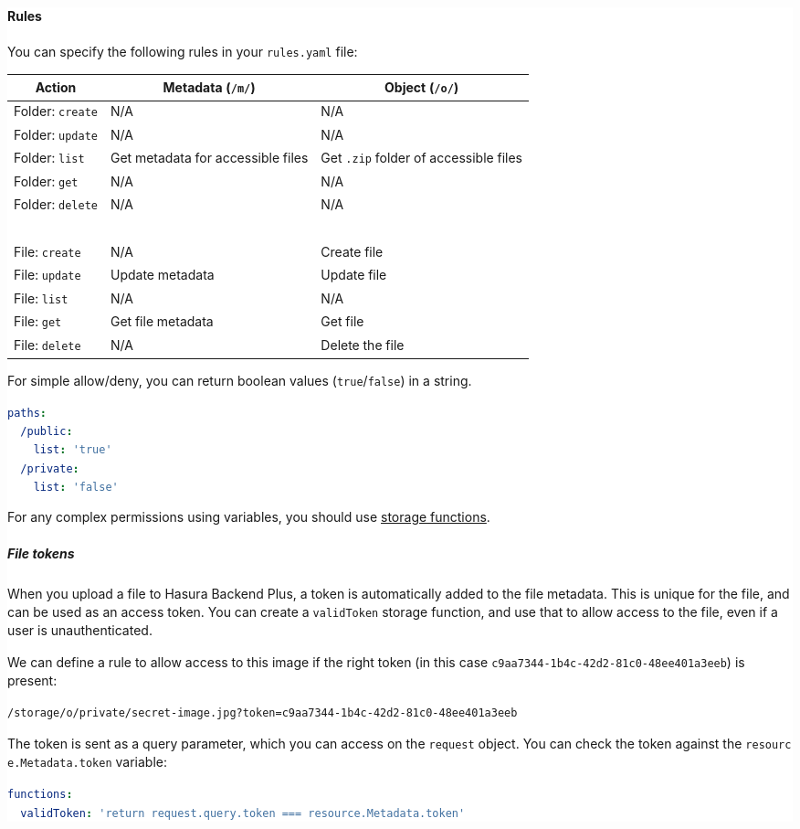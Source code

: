 #### Rules

You can specify the following rules in your `rules.yaml` file:

| Action           | Metadata (`/m/`)                  | Object (`/o/`)                        |
| ---------------- | --------------------------------- | ------------------------------------- |
| Folder: `create` | N/A                               | N/A                                   |
| Folder: `update` | N/A                               | N/A                                   |
| Folder: `list`   | Get metadata for accessible files | Get `.zip` folder of accessible files |
| Folder: `get`    | N/A                               | N/A                                   |
| Folder: `delete` | N/A                               | N/A                                   |
| &nbsp;           |                                   |                                       |
| File: `create`   | N/A                               | Create file                           |
| File: `update`   | Update metadata                   | Update file                           |
| File: `list`     | N/A                               | N/A                                   |
| File: `get`      | Get file metadata                 | Get file                              |
| File: `delete`   | N/A                               | Delete the file                       |

For simple allow/deny, you can return boolean values (`true`/`false`) in a string.

```yaml
paths:
  /public:
    list: 'true'
  /private:
    list: 'false'
```

For any complex permissions using variables, you should use [storage functions](#storage-functions).

##### File tokens

When you upload a file to Hasura Backend Plus, a token is automatically added to the file metadata. This is unique for the file, and can be used as an access token.
You can create a `validToken` storage function, and use that to allow access to the file, even if a user is unauthenticated.

We can define a rule to allow access to this image if the right token (in this case `c9aa7344-1b4c-42d2-81c0-48ee401a3eeb`) is present:

```txt
/storage/o/private/secret-image.jpg?token=c9aa7344-1b4c-42d2-81c0-48ee401a3eeb
```

The token is sent as a query parameter, which you can access on the `request` object. You can check the token against the `resource.Metadata.token` variable:

```yaml
functions:
  validToken: 'return request.query.token === resource.Metadata.token'
```
